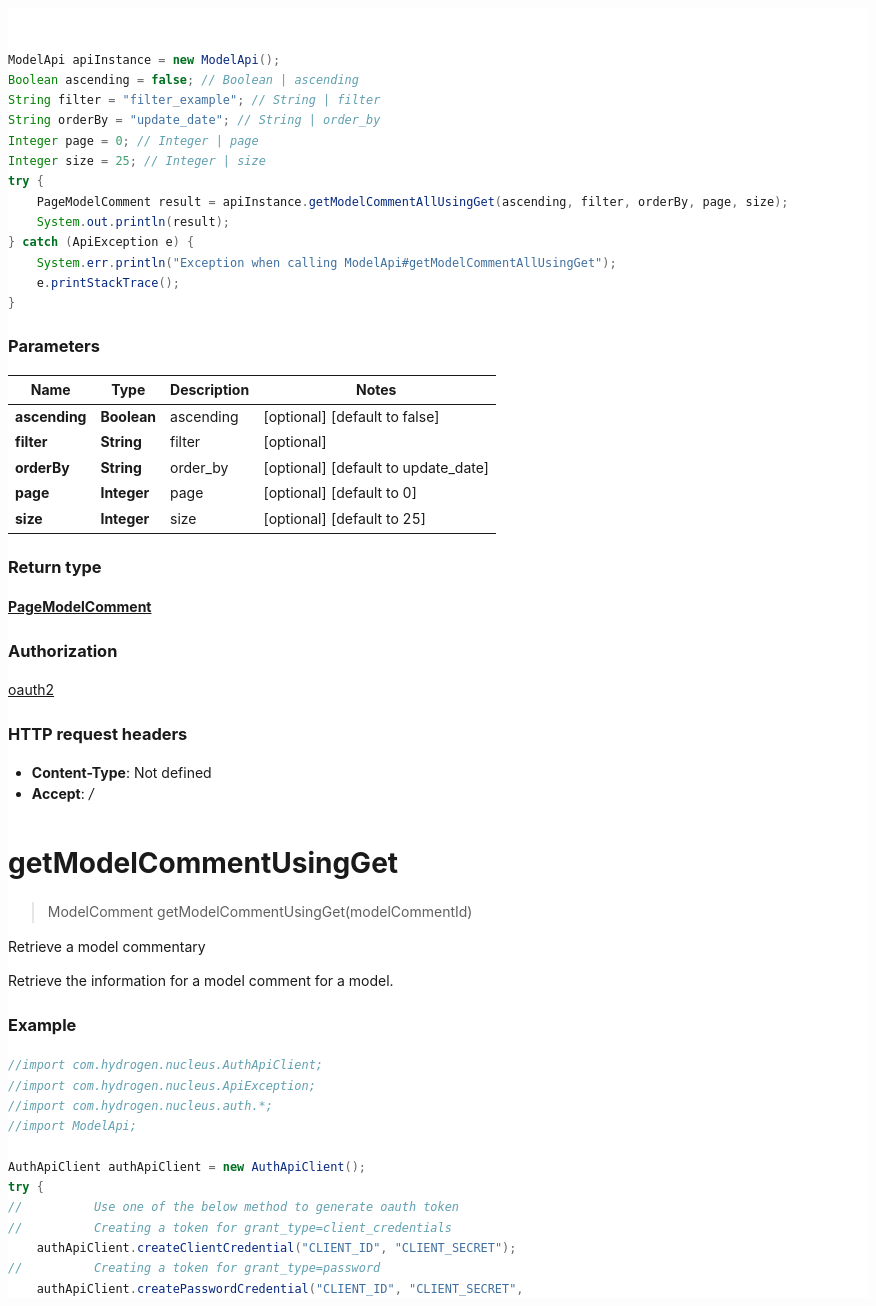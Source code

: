 ```java


ModelApi apiInstance = new ModelApi();
Boolean ascending = false; // Boolean | ascending
String filter = "filter_example"; // String | filter
String orderBy = "update_date"; // String | order_by
Integer page = 0; // Integer | page
Integer size = 25; // Integer | size
try {
    PageModelComment result = apiInstance.getModelCommentAllUsingGet(ascending, filter, orderBy, page, size);
    System.out.println(result);
} catch (ApiException e) {
    System.err.println("Exception when calling ModelApi#getModelCommentAllUsingGet");
    e.printStackTrace();
}
```

### Parameters

Name | Type | Description  | Notes
------------- | ------------- | ------------- | -------------
 **ascending** | **Boolean**| ascending | [optional] [default to false]
 **filter** | **String**| filter | [optional]
 **orderBy** | **String**| order_by | [optional] [default to update_date]
 **page** | **Integer**| page | [optional] [default to 0]
 **size** | **Integer**| size | [optional] [default to 25]

### Return type

[**PageModelComment**](PageModelComment.md)

### Authorization

[oauth2](../README.md#oauth2)

### HTTP request headers

 - **Content-Type**: Not defined
 - **Accept**: */*

<a name="getModelCommentUsingGet"></a>
# **getModelCommentUsingGet**
> ModelComment getModelCommentUsingGet(modelCommentId)

Retrieve a model commentary

Retrieve the information for a model comment for a model.

### Example
```java
//import com.hydrogen.nucleus.AuthApiClient;
//import com.hydrogen.nucleus.ApiException;
//import com.hydrogen.nucleus.auth.*;
//import ModelApi;

AuthApiClient authApiClient = new AuthApiClient();
try {
//          Use one of the below method to generate oauth token        
//          Creating a token for grant_type=client_credentials            
    authApiClient.createClientCredential("CLIENT_ID", "CLIENT_SECRET");
//          Creating a token for grant_type=password
    authApiClient.createPasswordCredential("CLIENT_ID", "CLIENT_SECRET",
```
